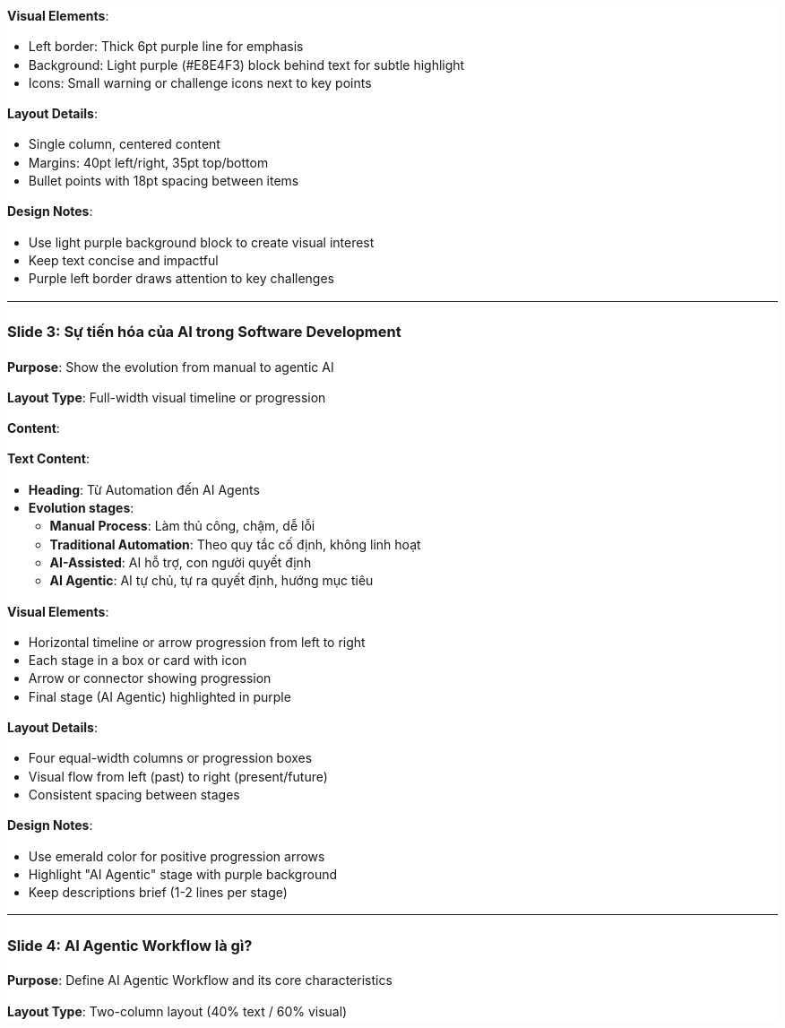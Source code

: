 **Visual Elements**:
- Left border: Thick 6pt purple line for emphasis
- Background: Light purple (#E8E4F3) block behind text for subtle highlight
- Icons: Small warning or challenge icons next to key points

**Layout Details**:
- Single column, centered content
- Margins: 40pt left/right, 35pt top/bottom
- Bullet points with 18pt spacing between items

**Design Notes**:
- Use light purple background block to create visual interest
- Keep text concise and impactful
- Purple left border draws attention to key challenges

---

### Slide 3: Sự tiến hóa của AI trong Software Development

**Purpose**: Show the evolution from manual to agentic AI

**Layout Type**: Full-width visual timeline or progression

**Content**:

**Text Content**:
- **Heading**: Từ Automation đến AI Agents
- **Evolution stages**:
  - **Manual Process**: Làm thủ công, chậm, dễ lỗi
  - **Traditional Automation**: Theo quy tắc cố định, không linh hoạt
  - **AI-Assisted**: AI hỗ trợ, con người quyết định
  - **AI Agentic**: AI tự chủ, tự ra quyết định, hướng mục tiêu

**Visual Elements**:
- Horizontal timeline or arrow progression from left to right
- Each stage in a box or card with icon
- Arrow or connector showing progression
- Final stage (AI Agentic) highlighted in purple

**Layout Details**:
- Four equal-width columns or progression boxes
- Visual flow from left (past) to right (present/future)
- Consistent spacing between stages

**Design Notes**:
- Use emerald color for positive progression arrows
- Highlight "AI Agentic" stage with purple background
- Keep descriptions brief (1-2 lines per stage)

---

### Slide 4: AI Agentic Workflow là gì?

**Purpose**: Define AI Agentic Workflow and its core characteristics

**Layout Type**: Two-column layout (40% text / 60% visual)
